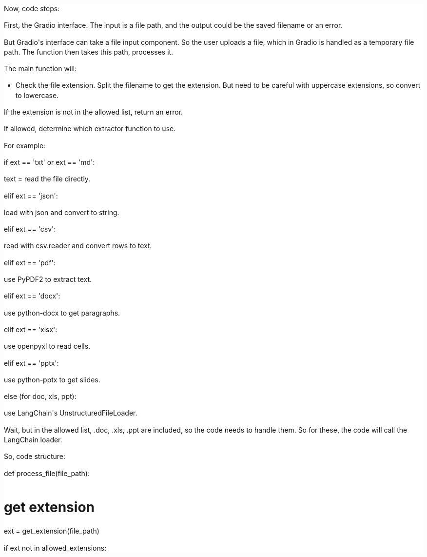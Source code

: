 Now, code steps:

First, the Gradio interface. The input is a file path, and the output could be the saved filename or an error.

But Gradio's interface can take a file input component. So the user uploads a file, which in Gradio is handled as a temporary file path. The function then takes this path, processes it.

The main function will:

- Check the file extension. Split the filename to get the extension. But need to be careful with uppercase extensions, so convert to lowercase.

If the extension is not in the allowed list, return an error.

If allowed, determine which extractor function to use.

For example:

if ext == 'txt' or ext == 'md':

text = read the file directly.

elif ext == 'json':

load with json and convert to string.

elif ext == 'csv':

read with csv.reader and convert rows to text.

elif ext == 'pdf':

use PyPDF2 to extract text.

elif ext == 'docx':

use python-docx to get paragraphs.

elif ext == 'xlsx':

use openpyxl to read cells.

elif ext == 'pptx':

use python-pptx to get slides.

else (for doc, xls, ppt):

use LangChain's UnstructuredFileLoader.

Wait, but in the allowed list, .doc, .xls, .ppt are included, so the code needs to handle them. So for these, the code will call the LangChain loader.

So, code structure:

def process_file(file_path):

# get extension

ext = get_extension(file_path)

if ext not in allowed_extensions:
